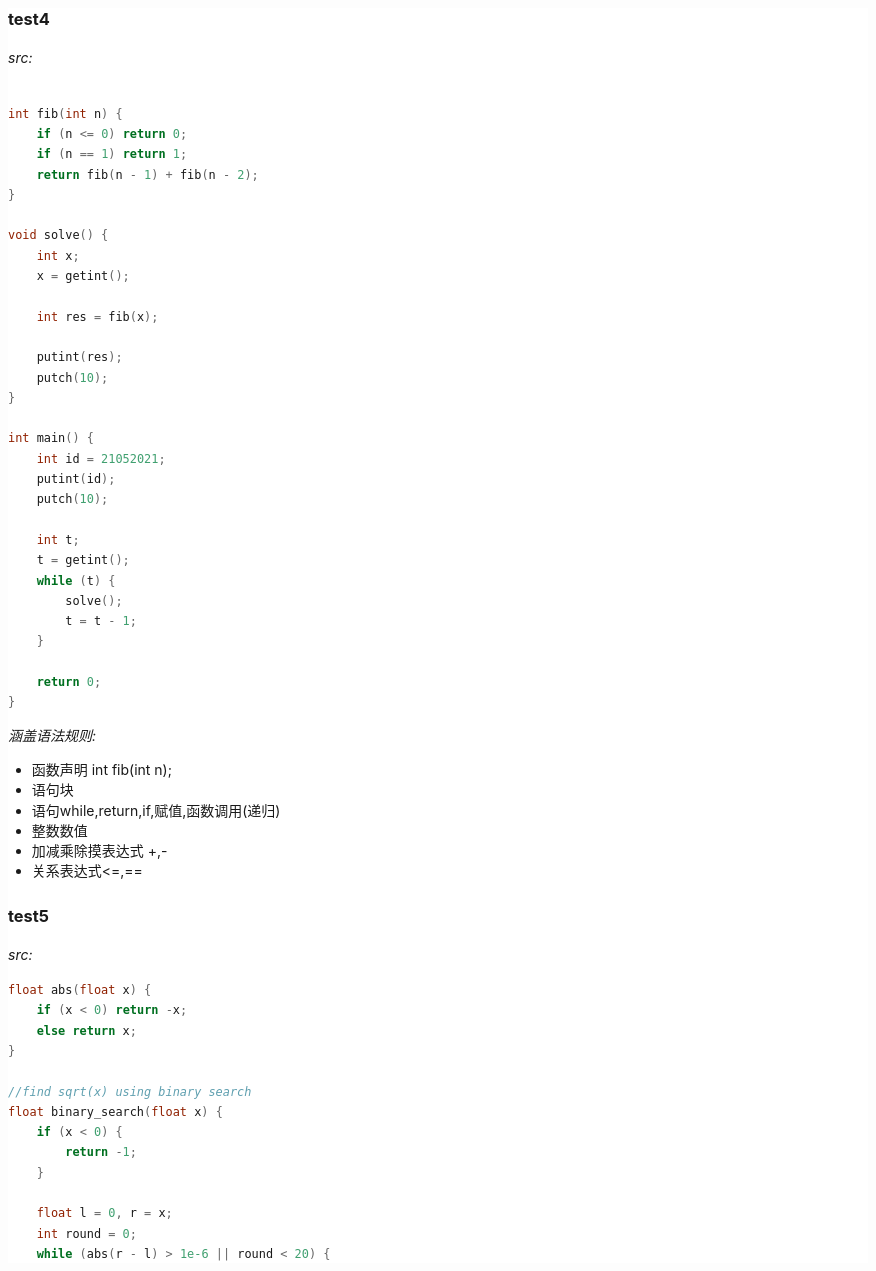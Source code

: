 
### test4

*src:*

```c

int fib(int n) {
    if (n <= 0) return 0;
    if (n == 1) return 1;
    return fib(n - 1) + fib(n - 2);
}

void solve() {
    int x;
    x = getint();

    int res = fib(x);

    putint(res);
    putch(10);
}

int main() {
    int id = 21052021;
    putint(id);
    putch(10);

    int t;
    t = getint();
    while (t) {
        solve();
        t = t - 1;
    }

    return 0;
}
```

*涵盖语法规则:*
- 函数声明 int fib(int n);
- 语句块
- 语句while,return,if,赋值,函数调用(递归)
- 整数数值
- 加减乘除摸表达式 +,-
- 关系表达式<=,==

### test5

*src:*

```c
float abs(float x) {
    if (x < 0) return -x;
    else return x;
}

//find sqrt(x) using binary search
float binary_search(float x) {
    if (x < 0) {
        return -1;
    }

    float l = 0, r = x;
    int round = 0;
    while (abs(r - l) > 1e-6 || round < 20) {
```
